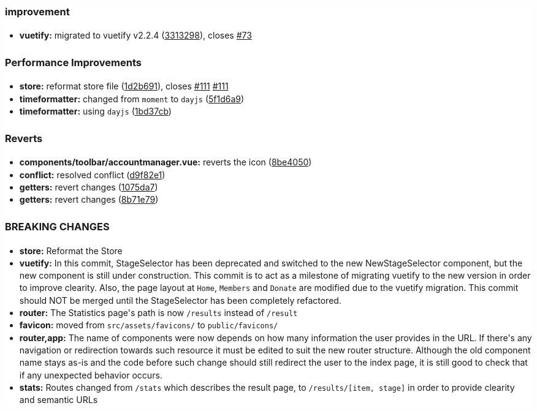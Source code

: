 

### improvement

* **vuetify:** migrated to vuetify v2.2.4 ([3313298](https://github.com/penguin-statistics/frontend-v2/commit/3313298753d09d81c76a3c79940ef7778bc286ec)), closes [#73](https://github.com/penguin-statistics/frontend-v2/issues/73)


### Performance Improvements

* **store:** reformat store file ([1d2b691](https://github.com/penguin-statistics/frontend-v2/commit/1d2b691f9157907bcbca773bd0c9af224bebdbb3)), closes [#111](https://github.com/penguin-statistics/frontend-v2/issues/111) [#111](https://github.com/penguin-statistics/frontend-v2/issues/111)
* **timeformatter:** changed from `moment` to `dayjs` ([5f1d6a9](https://github.com/penguin-statistics/frontend-v2/commit/5f1d6a9b1e181409da26ad45b9a427e3619db641))
* **timeformatter:** using `dayjs` ([1bd37cb](https://github.com/penguin-statistics/frontend-v2/commit/1bd37cbeb50ef92b192dbd83c81d7eaabbd569c9))


### Reverts

* **components/toolbar/accountmanager.vue:** reverts the icon ([8be4050](https://github.com/penguin-statistics/frontend-v2/commit/8be40509941cca2b9e42bb9dd4d4a76c93dca611))
* **conflict:** resolved conflict ([d9f82e1](https://github.com/penguin-statistics/frontend-v2/commit/d9f82e17d6140585e1b9dc1760863126faaa8aae))
* **getters:** revert changes ([1075da7](https://github.com/penguin-statistics/frontend-v2/commit/1075da76edda0916c154eb8587b7d3eee2575dfa))
* **getters:** revert changes ([8b71e79](https://github.com/penguin-statistics/frontend-v2/commit/8b71e7989c0d00f56f6a9c11485c64a0bc137df3))


### BREAKING CHANGES

* **store:** Reformat the Store
* **vuetify:** In this commit, StageSelector has been deprecated and switched to the new
NewStageSelector component, but the new component is still under construction. This commit is to act
as a milestone of migrating vuetify to the new version in order to improve clearity. Also, the page
layout at `Home`, `Members` and `Donate` are modified due to the vuetify migration. This commit
should NOT be merged until the StageSelector has been completely refactored.
* **router:** The Statistics page's path is now `/results` instead of `/result`
* **favicon:** moved from `src/assets/favicons/` to `public/favicons/`
* **router,app:** The name of components were now depends on how many information the user provides
in the URL. If there's any navigation or redirection towards such resource it must be edited to suit
the new router structure. Although the old component name stays as-is and the code before such
change should still redirect the user to the index page, it is still good to check that if any
unexpected behavior occurs.
* **stats:** Routes changed from `/stats` which describes the result page, to `/results/[item,
stage]` in order to provide clearity and semantic URLs



